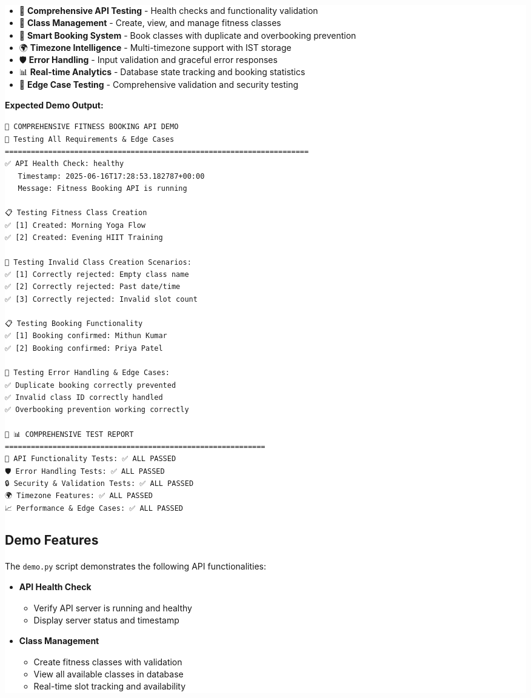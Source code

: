 - 🚀 **Comprehensive API Testing** - Health checks and functionality validation
- 📅 **Class Management** - Create, view, and manage fitness classes
- 🎯 **Smart Booking System** - Book classes with duplicate and overbooking prevention
- 🌍 **Timezone Intelligence** - Multi-timezone support with IST storage
- 🛡️ **Error Handling** - Input validation and graceful error responses
- 📊 **Real-time Analytics** - Database state tracking and booking statistics
- 🧪 **Edge Case Testing** - Comprehensive validation and security testing

**Expected Demo Output:**
```
🚀 COMPREHENSIVE FITNESS BOOKING API DEMO
🔧 Testing All Requirements & Edge Cases
======================================================================
✅ API Health Check: healthy
   Timestamp: 2025-06-16T17:28:53.182787+00:00
   Message: Fitness Booking API is running

📋 Testing Fitness Class Creation
✅ [1] Created: Morning Yoga Flow
✅ [2] Created: Evening HIIT Training

🧪 Testing Invalid Class Creation Scenarios:
✅ [1] Correctly rejected: Empty class name
✅ [2] Correctly rejected: Past date/time
✅ [3] Correctly rejected: Invalid slot count

📋 Testing Booking Functionality
✅ [1] Booking confirmed: Mithun Kumar
✅ [2] Booking confirmed: Priya Patel

🔄 Testing Error Handling & Edge Cases:
✅ Duplicate booking correctly prevented
✅ Invalid class ID correctly handled
✅ Overbooking prevention working correctly

🎯 📊 COMPREHENSIVE TEST REPORT
============================================================
🎯 API Functionality Tests: ✅ ALL PASSED
🛡️ Error Handling Tests: ✅ ALL PASSED  
🔒 Security & Validation Tests: ✅ ALL PASSED
🌍 Timezone Features: ✅ ALL PASSED
📈 Performance & Edge Cases: ✅ ALL PASSED
```

## Demo Features

The `demo.py` script demonstrates the following API functionalities:

- **API Health Check**
  - Verify API server is running and healthy
  - Display server status and timestamp

- **Class Management**
  - Create fitness classes with validation
  - View all available classes in database
  - Real-time slot tracking and availability
